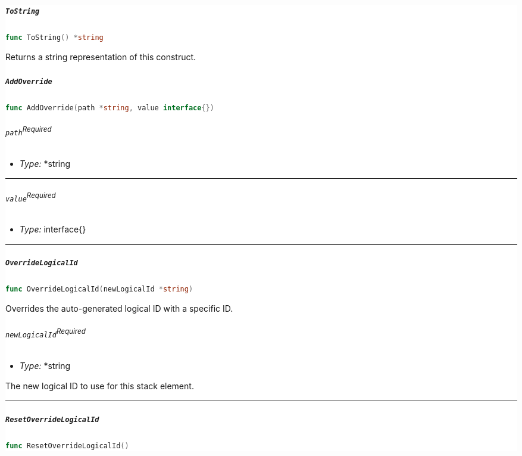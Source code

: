 
##### `ToString` <a name="ToString" id="@cdktf/provider-cloudflare.turnstileWidget.TurnstileWidget.toString"></a>

```go
func ToString() *string
```

Returns a string representation of this construct.

##### `AddOverride` <a name="AddOverride" id="@cdktf/provider-cloudflare.turnstileWidget.TurnstileWidget.addOverride"></a>

```go
func AddOverride(path *string, value interface{})
```

###### `path`<sup>Required</sup> <a name="path" id="@cdktf/provider-cloudflare.turnstileWidget.TurnstileWidget.addOverride.parameter.path"></a>

- *Type:* *string

---

###### `value`<sup>Required</sup> <a name="value" id="@cdktf/provider-cloudflare.turnstileWidget.TurnstileWidget.addOverride.parameter.value"></a>

- *Type:* interface{}

---

##### `OverrideLogicalId` <a name="OverrideLogicalId" id="@cdktf/provider-cloudflare.turnstileWidget.TurnstileWidget.overrideLogicalId"></a>

```go
func OverrideLogicalId(newLogicalId *string)
```

Overrides the auto-generated logical ID with a specific ID.

###### `newLogicalId`<sup>Required</sup> <a name="newLogicalId" id="@cdktf/provider-cloudflare.turnstileWidget.TurnstileWidget.overrideLogicalId.parameter.newLogicalId"></a>

- *Type:* *string

The new logical ID to use for this stack element.

---

##### `ResetOverrideLogicalId` <a name="ResetOverrideLogicalId" id="@cdktf/provider-cloudflare.turnstileWidget.TurnstileWidget.resetOverrideLogicalId"></a>

```go
func ResetOverrideLogicalId()
```
